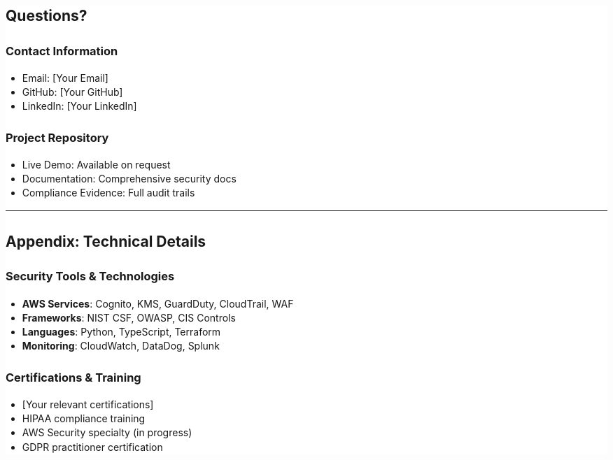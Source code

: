 
## Questions?

### Contact Information
- Email: [Your Email]
- GitHub: [Your GitHub]
- LinkedIn: [Your LinkedIn]

### Project Repository
- Live Demo: Available on request
- Documentation: Comprehensive security docs
- Compliance Evidence: Full audit trails

---

## Appendix: Technical Details

### Security Tools & Technologies
- **AWS Services**: Cognito, KMS, GuardDuty, CloudTrail, WAF
- **Frameworks**: NIST CSF, OWASP, CIS Controls
- **Languages**: Python, TypeScript, Terraform
- **Monitoring**: CloudWatch, DataDog, Splunk

### Certifications & Training
- [Your relevant certifications]
- HIPAA compliance training
- AWS Security specialty (in progress)
- GDPR practitioner certification
